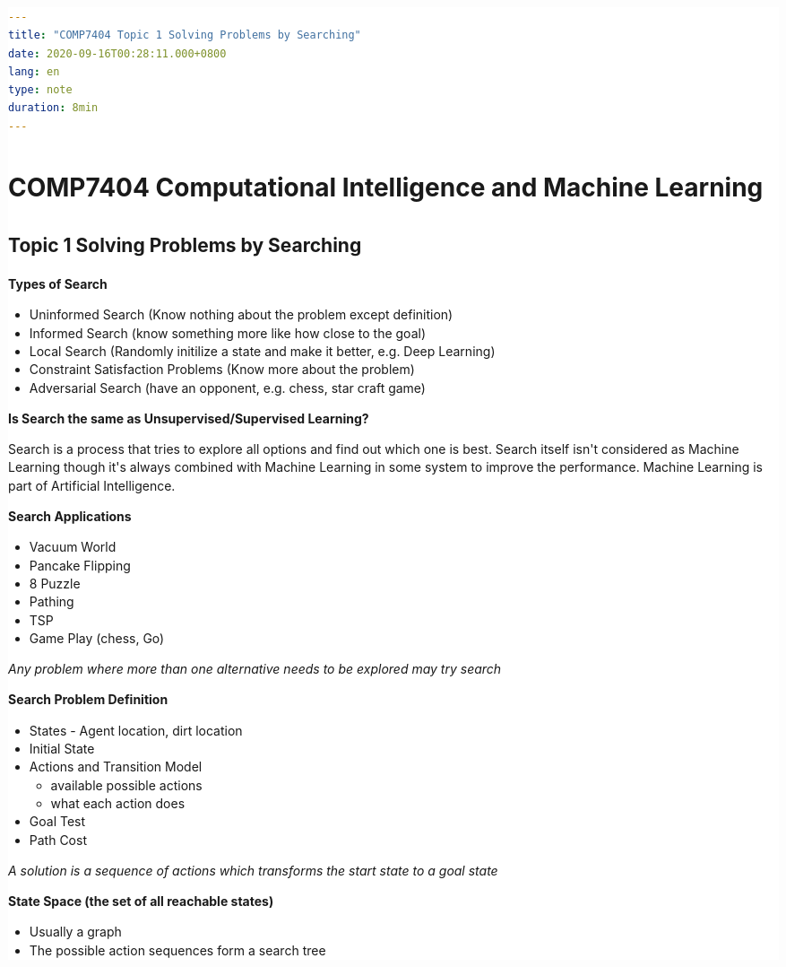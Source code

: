 ```yaml
---
title: "COMP7404 Topic 1 Solving Problems by Searching"
date: 2020-09-16T00:28:11.000+0800
lang: en
type: note
duration: 8min
---
```


# COMP7404 Computational Intelligence and Machine Learning

## Topic 1 Solving Problems by Searching

**Types of Search**

- Uninformed Search (Know nothing about the problem except definition)
- Informed Search (know something more like how close to the goal)
- Local Search (Randomly initilize a state and make it better, e.g. Deep Learning)
- Constraint Satisfaction Problems (Know more about the problem)
- Adversarial Search (have an opponent, e.g. chess, star craft game)

**Is Search the same as Unsupervised/Supervised Learning?**

Search is a process that tries to explore all options and find out which one is best. Search itself isn't considered as Machine Learning though it's always combined with Machine Learning in some system to improve the performance. Machine Learning is part of Artificial Intelligence.

**Search Applications**

- Vacuum World
- Pancake Flipping
- 8 Puzzle
- Pathing
- TSP
- Game Play (chess, Go)

_Any problem where more than one alternative needs to be explored may try search_

**Search Problem Definition**

- States - Agent location, dirt location
- Initial State
- Actions and Transition Model
  - available possible actions
  - what each action does
- Goal Test
- Path Cost

_A solution is a sequence of actions which transforms the start state to a goal state_

**State Space (the set of all reachable states)**

- Usually a graph
- The possible action sequences form a search tree
